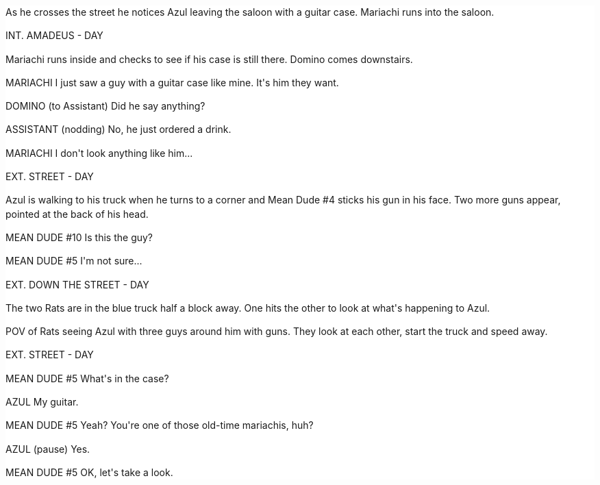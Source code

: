 As he crosses the street he notices Azul leaving the saloon with a guitar case. Mariachi runs into the saloon.


INT. AMADEUS - DAY

Mariachi runs inside and checks to see if his case is still there. Domino comes downstairs.

MARIACHI
I just saw a guy with a guitar case like mine. It's him they want.

DOMINO
(to Assistant)
Did he say anything?

ASSISTANT
(nodding)
No, he just ordered a drink.

MARIACHI
I don't look anything like him...


EXT. STREET - DAY

Azul is walking to his truck when he turns to a corner and Mean Dude #4 sticks his gun in his face. Two more guns appear, pointed at the back of his head.

MEAN DUDE #10
Is this the guy?

MEAN DUDE #5
I'm not sure...


EXT. DOWN THE STREET - DAY

The two Rats are in the blue truck half a block away. One hits the other to look at what's happening to Azul.

POV of Rats seeing Azul with three guys around him with guns. They look at each other, start the truck and speed away.


EXT. STREET - DAY

MEAN DUDE #5
What's in the case?

AZUL
My guitar.

MEAN DUDE #5
Yeah? You're one of those old-time mariachis, huh?

AZUL
(pause)
Yes.

MEAN DUDE #5
OK, let's take a look.
